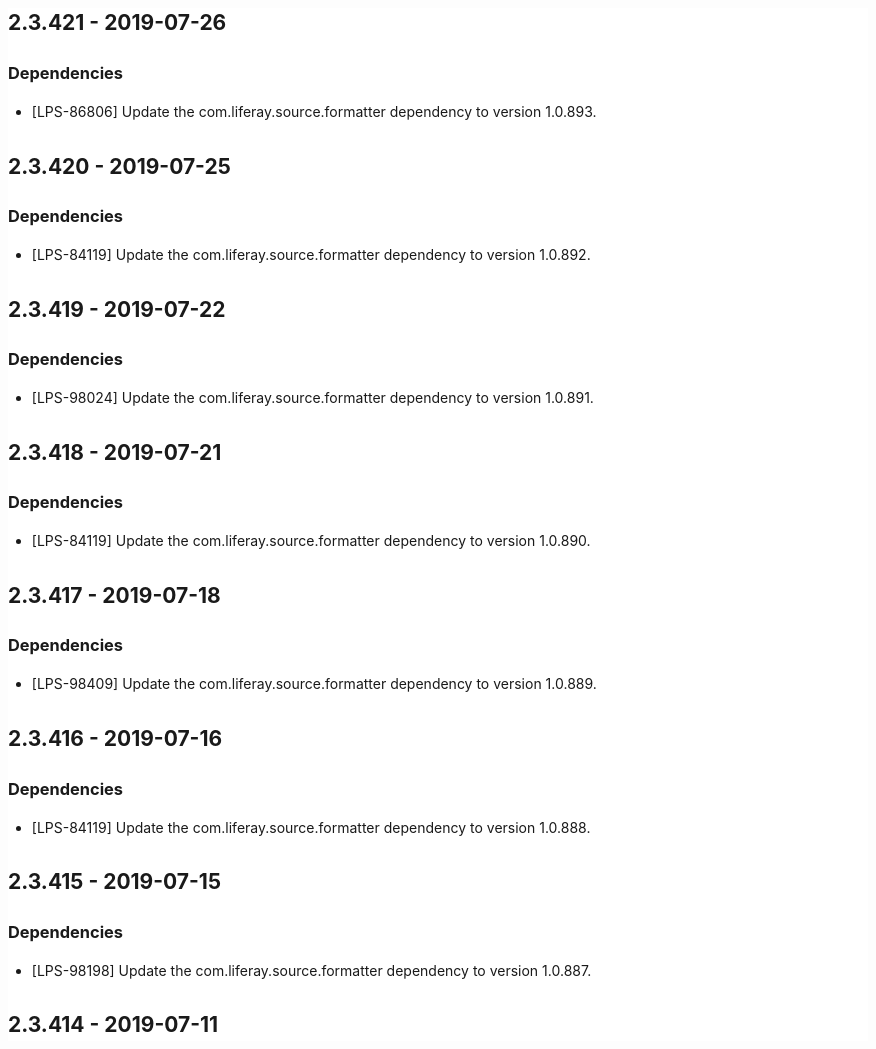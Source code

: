 ## 2.3.421 - 2019-07-26

### Dependencies
- [LPS-86806] Update the com.liferay.source.formatter dependency to version
1.0.893.

## 2.3.420 - 2019-07-25

### Dependencies
- [LPS-84119] Update the com.liferay.source.formatter dependency to version
1.0.892.

## 2.3.419 - 2019-07-22

### Dependencies
- [LPS-98024] Update the com.liferay.source.formatter dependency to version
1.0.891.

## 2.3.418 - 2019-07-21

### Dependencies
- [LPS-84119] Update the com.liferay.source.formatter dependency to version
1.0.890.

## 2.3.417 - 2019-07-18

### Dependencies
- [LPS-98409] Update the com.liferay.source.formatter dependency to version
1.0.889.

## 2.3.416 - 2019-07-16

### Dependencies
- [LPS-84119] Update the com.liferay.source.formatter dependency to version
1.0.888.

## 2.3.415 - 2019-07-15

### Dependencies
- [LPS-98198] Update the com.liferay.source.formatter dependency to version
1.0.887.

## 2.3.414 - 2019-07-11
